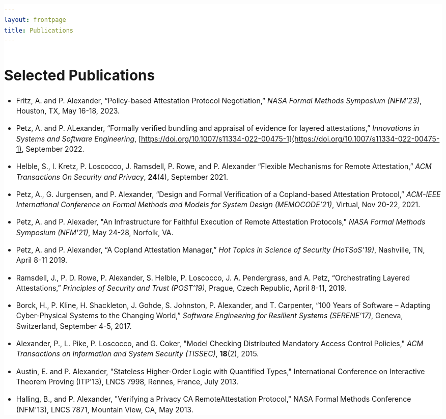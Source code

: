 ```yaml
---
layout: frontpage
title: Publications
---
```


# Selected Publications

* Fritz, A. and P. Alexander, “Policy-based Attestation Protocol
  Negotiation,” _NASA Formal Methods Symposium (NFM’23)_, Houston, TX,
  May 16-18, 2023.

* Petz, A. and P. ALexander, “Formally veriﬁed bundling and appraisal
  of evidence for layered attestations,” _Innovations in Systems and
  Software Engineering_,
  [https://doi.org/10.1007/s11334-022-00475-1](https://doi.org/10.1007/s11334-022-00475-1),
  September 2022. 

* Helble, S., I. Kretz, P. Loscocco, J. Ramsdell, P. Rowe, and
  P. Alexander “Flexible Mechanisms for Remote Attestation,” _ACM
  Transactions On Security and Privacy_, **24**(4), September 2021. 

* Petz, A., G. Jurgensen, and P. Alexander, “Design and Formal
  Verification of a Copland-based Attestation Protocol,” _ACM-IEEE
  International Conference on Formal Methods and Models for System
  Design (MEMOCODE’21)_, Virtual, Nov 20-22, 2021.

* Petz, A. and P. Alexader, "An Infrastructure for Faithful Execution
  of Remote Attestation Protocols," *NASA Formal Methods Symposium
  (NFM'21)*, May 24-28, Norfolk, VA.

* Petz, A. and P. Alexander, “A Copland Attestation Manager,” *Hot
  Topics in Science of Security (HoTSoS’19)*, Nashville, TN, April
  8-11 2019. 

* Ramsdell, J., P. D. Rowe, P. Alexander, S. Helble, P. Loscocco,
  J. A. Pendergrass, and A. Petz, “Orchestrating Layered
  Attestations,” *Principles of Security and Trust (POST’19)*,
  Prague, Czech Republic, April 8-11, 2019. 

* Borck, H., P. Kline, H. Shackleton, J. Gohde, S. Johnston,
  P. Alexander, and T. Carpenter, “100 Years of Software – Adapting
  Cyber-Physical Systems to the Changing World,” *Software Engineering
  for Resilient Systems (SERENE’17)*, Geneva, Switzerland, September
  4-5, 2017. 

* Alexander, P., L. Pike, P. Loscocco, and G. Coker, "Model Checking Distributed Mandatory Access Control Policies," *ACM Transactions on Information and System Security (TISSEC)*, **18**(2), 2015.

* Austin, E. and P. Alexander, "Stateless Higher-Order Logic with Quantified Types," International Conference on Interactive Theorem Proving (ITP'13), LNCS 7998, Rennes, France, July 2013.

* Halling, B., and P. Alexander, "Verifying a Privacy CA RemoteAttestation Protocol," NASA Formal Methods Conference (NFM'13), LNCS 7871, Mountain View, CA, May 2013.
